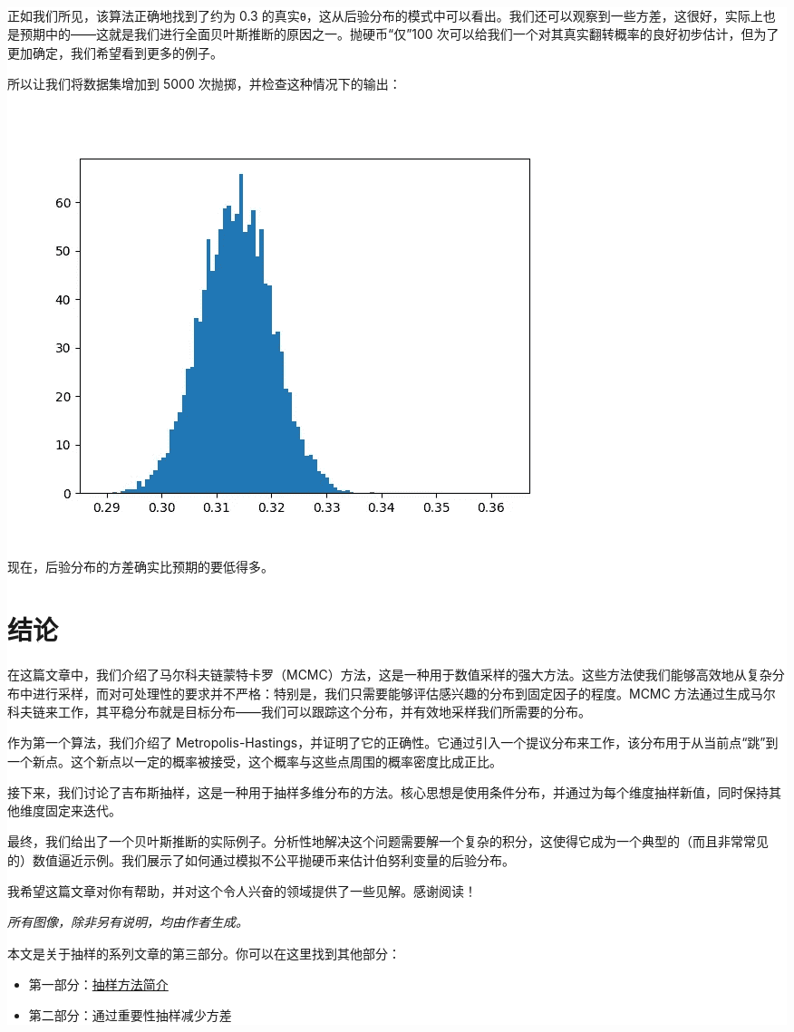 正如我们所见，该算法正确地找到了约为 0.3 的真实`θ`，这从后验分布的模式中可以看出。我们还可以观察到一些方差，这很好，实际上也是预期中的——这就是我们进行全面贝叶斯推断的原因之一。抛硬币“仅”100 次可以给我们一个对其真实翻转概率的良好初步估计，但为了更加确定，我们希望看到更多的例子。

所以让我们将数据集增加到 5000 次抛掷，并检查这种情况下的输出：

![](img/17592cf071b9d65e04de731537d93f7b.png)

现在，后验分布的方差确实比预期的要低得多。

# 结论

在这篇文章中，我们介绍了马尔科夫链蒙特卡罗（MCMC）方法，这是一种用于数值采样的强大方法。这些方法使我们能够高效地从复杂分布中进行采样，而对可处理性的要求并不严格：特别是，我们只需要能够评估感兴趣的分布到固定因子的程度。MCMC 方法通过生成马尔科夫链来工作，其平稳分布就是目标分布——我们可以跟踪这个分布，并有效地采样我们所需要的分布。

作为第一个算法，我们介绍了 Metropolis-Hastings，并证明了它的正确性。它通过引入一个提议分布来工作，该分布用于从当前点“跳”到一个新点。这个新点以一定的概率被接受，这个概率与这些点周围的概率密度比成正比。

接下来，我们讨论了吉布斯抽样，这是一种用于抽样多维分布的方法。核心思想是使用条件分布，并通过为每个维度抽样新值，同时保持其他维度固定来迭代。

最终，我们给出了一个贝叶斯推断的实际例子。分析性地解决这个问题需要解一个复杂的积分，这使得它成为一个典型的（而且非常常见的）数值逼近示例。我们展示了如何通过模拟不公平抛硬币来估计伯努利变量的后验分布。

我希望这篇文章对你有帮助，并对这个令人兴奋的领域提供了一些见解。感谢阅读！

*所有图像，除非另有说明，均由作者生成。*

本文是关于抽样的系列文章的第三部分。你可以在这里找到其他部分：

+   第一部分：[抽样方法简介](https://medium.com/towards-data-science/introduction-to-sampling-methods-c934b64b6b08)

+   第二部分：通过重要性抽样减少方差
